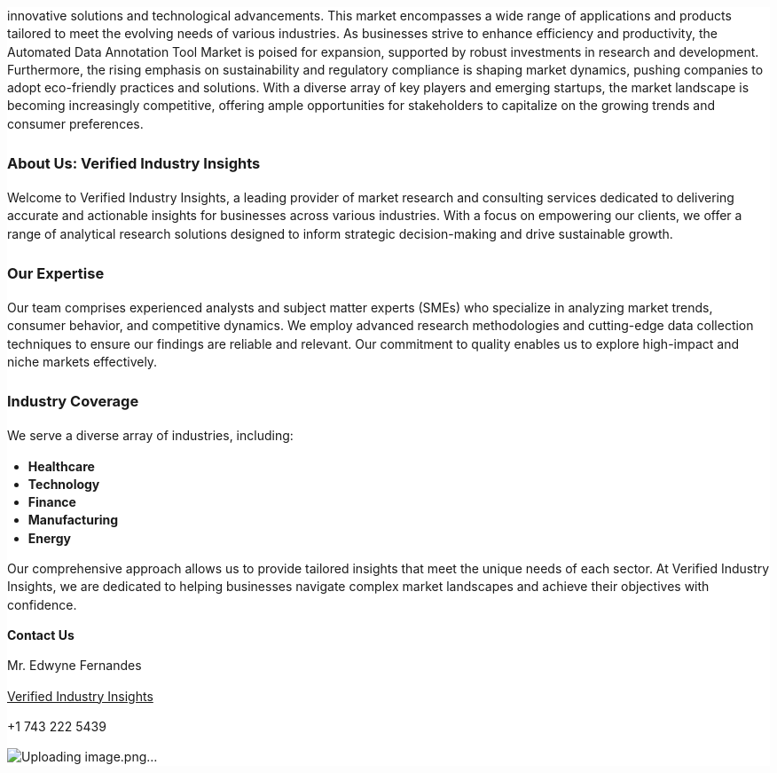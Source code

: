 innovative solutions and technological advancements. This market encompasses a wide range of applications and products tailored to meet the evolving needs of various industries. As businesses strive to enhance efficiency and productivity, the Automated Data Annotation Tool Market is poised for expansion, supported by robust investments in research and development. Furthermore, the rising emphasis on sustainability and regulatory compliance is shaping market dynamics, pushing companies to adopt eco-friendly practices and solutions. With a diverse array of key players and emerging startups, the market landscape is becoming increasingly competitive, offering ample opportunities for stakeholders to capitalize on the growing trends and consumer preferences.</p><h3>About Us: Verified Industry Insights</h3><p>Welcome to Verified Industry Insights, a leading provider of market research and consulting services dedicated to delivering accurate and actionable insights for businesses across various industries. With a focus on empowering our clients, we offer a range of analytical research solutions designed to inform strategic decision-making and drive sustainable growth.</p><h3>Our Expertise</h3><p>Our team comprises experienced analysts and subject matter experts (SMEs) who specialize in analyzing market trends, consumer behavior, and competitive dynamics. We employ advanced research methodologies and cutting-edge data collection techniques to ensure our findings are reliable and relevant. Our commitment to quality enables us to explore high-impact and niche markets effectively.</p><h3>Industry Coverage</h3><p>We serve a diverse array of industries, including:</p><ul><li><strong>Healthcare</strong></li><li><strong>Technology</strong></li><li><strong>Finance</strong></li><li><strong>Manufacturing</strong></li><li><strong>Energy</strong></li></ul><p>Our comprehensive approach allows us to provide tailored insights that meet the unique needs of each sector. At Verified Industry Insights, we are dedicated to helping businesses navigate complex market landscapes and achieve their objectives with confidence.</p><p><strong>Contact Us</strong></p><p>Mr. Edwyne Fernandes</p><p><a href="https://www.verifiedindustryinsights.com/">Verified Industry Insights</a></p><p>+1 743 222 5439</p>
![Uploading image.png…]()
